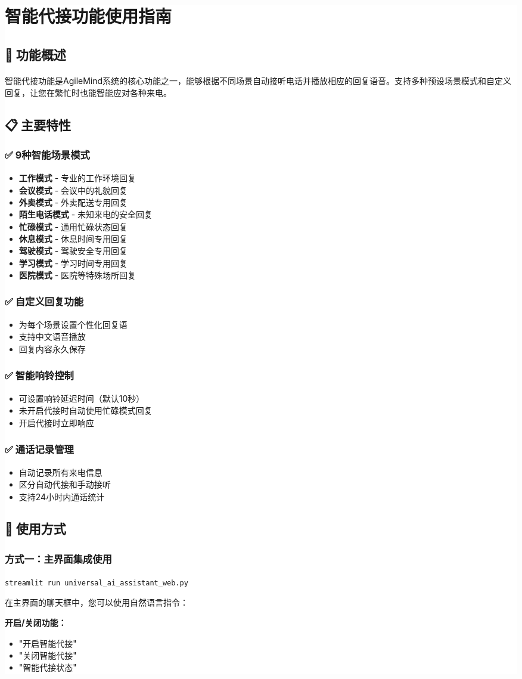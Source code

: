 # 智能代接功能使用指南

## 🚀 功能概述

智能代接功能是AgileMind系统的核心功能之一，能够根据不同场景自动接听电话并播放相应的回复语音。支持多种预设场景模式和自定义回复，让您在繁忙时也能智能应对各种来电。

## 📋 主要特性

### ✅ 9种智能场景模式
- **工作模式** - 专业的工作环境回复
- **会议模式** - 会议中的礼貌回复
- **外卖模式** - 外卖配送专用回复
- **陌生电话模式** - 未知来电的安全回复
- **忙碌模式** - 通用忙碌状态回复
- **休息模式** - 休息时间专用回复
- **驾驶模式** - 驾驶安全专用回复
- **学习模式** - 学习时间专用回复
- **医院模式** - 医院等特殊场所回复

### ✅ 自定义回复功能
- 为每个场景设置个性化回复语
- 支持中文语音播放
- 回复内容永久保存

### ✅ 智能响铃控制
- 可设置响铃延迟时间（默认10秒）
- 未开启代接时自动使用忙碌模式回复
- 开启代接时立即响应

### ✅ 通话记录管理
- 自动记录所有来电信息
- 区分自动代接和手动接听
- 支持24小时内通话统计

## 🎯 使用方式

### 方式一：主界面集成使用
```bash
streamlit run universal_ai_assistant_web.py
```

在主界面的聊天框中，您可以使用自然语言指令：

**开启/关闭功能：**
- "开启智能代接"
- "关闭智能代接" 
- "智能代接状态"
